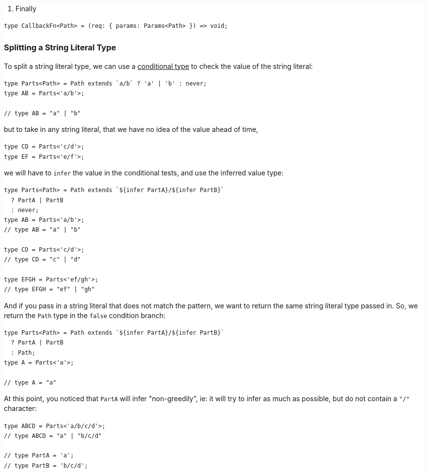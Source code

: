 1. Finally

```tsx
type CallbackFn<Path> = (req: { params: Params<Path> }) => void;
```

### ****Splitting a String Literal Type****

To split a string literal type, we can use a [conditional type](https://lihautan.com/extract-parameters-type-from-string-literal-types-with-typescript/#conditional-type) to check the value of the string literal:

```tsx
type Parts<Path> = Path extends `a/b` ? 'a' | 'b' : never;
type AB = Parts<'a/b'>;
     
// type AB = "a" | "b"
```

but to take in any string literal, that we have no idea of the value ahead of time,

```tsx
type CD = Parts<'c/d'>;
type EF = Parts<'e/f'>;
```

we will have to `infer` the value in the conditional tests, and use the inferred value type:

```tsx
type Parts<Path> = Path extends `${infer PartA}/${infer PartB}`
  ? PartA | PartB
  : never;
type AB = Parts<'a/b'>;
// type AB = "a" | "b"

type CD = Parts<'c/d'>;     
// type CD = "c" | "d"

type EFGH = Parts<'ef/gh'>;      
// type EFGH = "ef" | "gh"
```

And if you pass in a string literal that does not match the pattern, we want to return the same string literal type passed in. So, we return the `Path` type in the `false` condition branch:

```tsx
type Parts<Path> = Path extends `${infer PartA}/${infer PartB}`
  ? PartA | PartB
  : Path;
type A = Parts<'a'>;
    
// type A = "a"
```

At this point, you noticed that `PartA` will infer "non-greedily", ie: it will try to infer as much as possible, but do not contain a `"/"` character:

```tsx
type ABCD = Parts<'a/b/c/d'>;
// type ABCD = "a" | "b/c/d"

// type PartA = 'a';
// type PartB = 'b/c/d';
```
